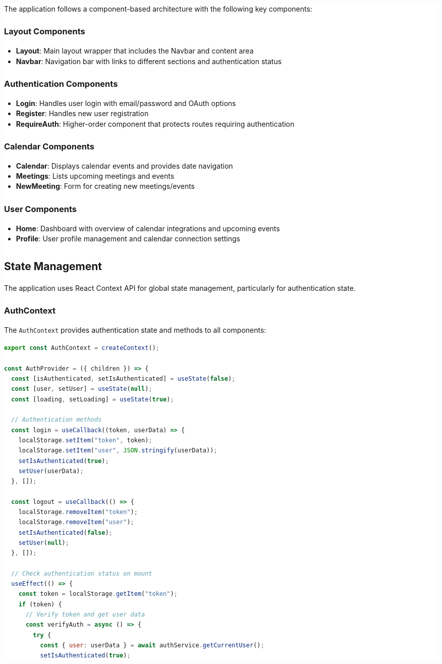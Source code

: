 The application follows a component-based architecture with the following key components:

### Layout Components

- **Layout**: Main layout wrapper that includes the Navbar and content area
- **Navbar**: Navigation bar with links to different sections and authentication status

### Authentication Components

- **Login**: Handles user login with email/password and OAuth options
- **Register**: Handles new user registration
- **RequireAuth**: Higher-order component that protects routes requiring authentication

### Calendar Components

- **Calendar**: Displays calendar events and provides date navigation
- **Meetings**: Lists upcoming meetings and events
- **NewMeeting**: Form for creating new meetings/events

### User Components

- **Home**: Dashboard with overview of calendar integrations and upcoming events
- **Profile**: User profile management and calendar connection settings

## State Management

The application uses React Context API for global state management, particularly for authentication state.

### AuthContext

The `AuthContext` provides authentication state and methods to all components:

```javascript
export const AuthContext = createContext();

const AuthProvider = ({ children }) => {
  const [isAuthenticated, setIsAuthenticated] = useState(false);
  const [user, setUser] = useState(null);
  const [loading, setLoading] = useState(true);

  // Authentication methods
  const login = useCallback((token, userData) => {
    localStorage.setItem("token", token);
    localStorage.setItem("user", JSON.stringify(userData));
    setIsAuthenticated(true);
    setUser(userData);
  }, []);

  const logout = useCallback(() => {
    localStorage.removeItem("token");
    localStorage.removeItem("user");
    setIsAuthenticated(false);
    setUser(null);
  }, []);

  // Check authentication status on mount
  useEffect(() => {
    const token = localStorage.getItem("token");
    if (token) {
      // Verify token and get user data
      const verifyAuth = async () => {
        try {
          const { user: userData } = await authService.getCurrentUser();
          setIsAuthenticated(true);
```